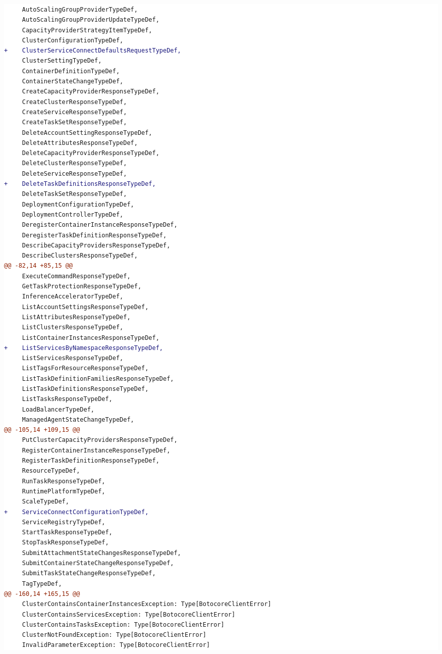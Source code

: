 ```diff
     AutoScalingGroupProviderTypeDef,
     AutoScalingGroupProviderUpdateTypeDef,
     CapacityProviderStrategyItemTypeDef,
     ClusterConfigurationTypeDef,
+    ClusterServiceConnectDefaultsRequestTypeDef,
     ClusterSettingTypeDef,
     ContainerDefinitionTypeDef,
     ContainerStateChangeTypeDef,
     CreateCapacityProviderResponseTypeDef,
     CreateClusterResponseTypeDef,
     CreateServiceResponseTypeDef,
     CreateTaskSetResponseTypeDef,
     DeleteAccountSettingResponseTypeDef,
     DeleteAttributesResponseTypeDef,
     DeleteCapacityProviderResponseTypeDef,
     DeleteClusterResponseTypeDef,
     DeleteServiceResponseTypeDef,
+    DeleteTaskDefinitionsResponseTypeDef,
     DeleteTaskSetResponseTypeDef,
     DeploymentConfigurationTypeDef,
     DeploymentControllerTypeDef,
     DeregisterContainerInstanceResponseTypeDef,
     DeregisterTaskDefinitionResponseTypeDef,
     DescribeCapacityProvidersResponseTypeDef,
     DescribeClustersResponseTypeDef,
@@ -82,14 +85,15 @@
     ExecuteCommandResponseTypeDef,
     GetTaskProtectionResponseTypeDef,
     InferenceAcceleratorTypeDef,
     ListAccountSettingsResponseTypeDef,
     ListAttributesResponseTypeDef,
     ListClustersResponseTypeDef,
     ListContainerInstancesResponseTypeDef,
+    ListServicesByNamespaceResponseTypeDef,
     ListServicesResponseTypeDef,
     ListTagsForResourceResponseTypeDef,
     ListTaskDefinitionFamiliesResponseTypeDef,
     ListTaskDefinitionsResponseTypeDef,
     ListTasksResponseTypeDef,
     LoadBalancerTypeDef,
     ManagedAgentStateChangeTypeDef,
@@ -105,14 +109,15 @@
     PutClusterCapacityProvidersResponseTypeDef,
     RegisterContainerInstanceResponseTypeDef,
     RegisterTaskDefinitionResponseTypeDef,
     ResourceTypeDef,
     RunTaskResponseTypeDef,
     RuntimePlatformTypeDef,
     ScaleTypeDef,
+    ServiceConnectConfigurationTypeDef,
     ServiceRegistryTypeDef,
     StartTaskResponseTypeDef,
     StopTaskResponseTypeDef,
     SubmitAttachmentStateChangesResponseTypeDef,
     SubmitContainerStateChangeResponseTypeDef,
     SubmitTaskStateChangeResponseTypeDef,
     TagTypeDef,
@@ -160,14 +165,15 @@
     ClusterContainsContainerInstancesException: Type[BotocoreClientError]
     ClusterContainsServicesException: Type[BotocoreClientError]
     ClusterContainsTasksException: Type[BotocoreClientError]
     ClusterNotFoundException: Type[BotocoreClientError]
     InvalidParameterException: Type[BotocoreClientError]
```